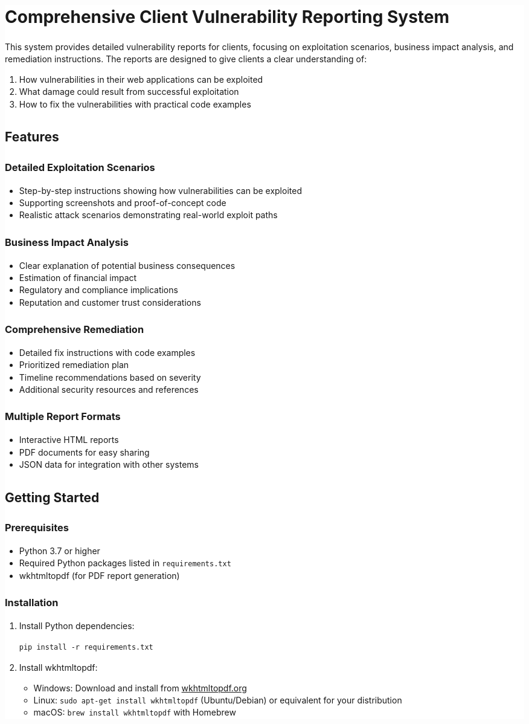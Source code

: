 # Comprehensive Client Vulnerability Reporting System

This system provides detailed vulnerability reports for clients, focusing on exploitation scenarios, business impact analysis, and remediation instructions. The reports are designed to give clients a clear understanding of:

1. How vulnerabilities in their web applications can be exploited
2. What damage could result from successful exploitation
3. How to fix the vulnerabilities with practical code examples

## Features

### Detailed Exploitation Scenarios
- Step-by-step instructions showing how vulnerabilities can be exploited
- Supporting screenshots and proof-of-concept code
- Realistic attack scenarios demonstrating real-world exploit paths

### Business Impact Analysis
- Clear explanation of potential business consequences
- Estimation of financial impact
- Regulatory and compliance implications
- Reputation and customer trust considerations

### Comprehensive Remediation
- Detailed fix instructions with code examples
- Prioritized remediation plan
- Timeline recommendations based on severity
- Additional security resources and references

### Multiple Report Formats
- Interactive HTML reports
- PDF documents for easy sharing
- JSON data for integration with other systems

## Getting Started

### Prerequisites
- Python 3.7 or higher
- Required Python packages listed in `requirements.txt`
- wkhtmltopdf (for PDF report generation)

### Installation

1. Install Python dependencies:
   ```
   pip install -r requirements.txt
   ```

2. Install wkhtmltopdf:
   - Windows: Download and install from [wkhtmltopdf.org](https://wkhtmltopdf.org/downloads.html)
   - Linux: `sudo apt-get install wkhtmltopdf` (Ubuntu/Debian) or equivalent for your distribution
   - macOS: `brew install wkhtmltopdf` with Homebrew
